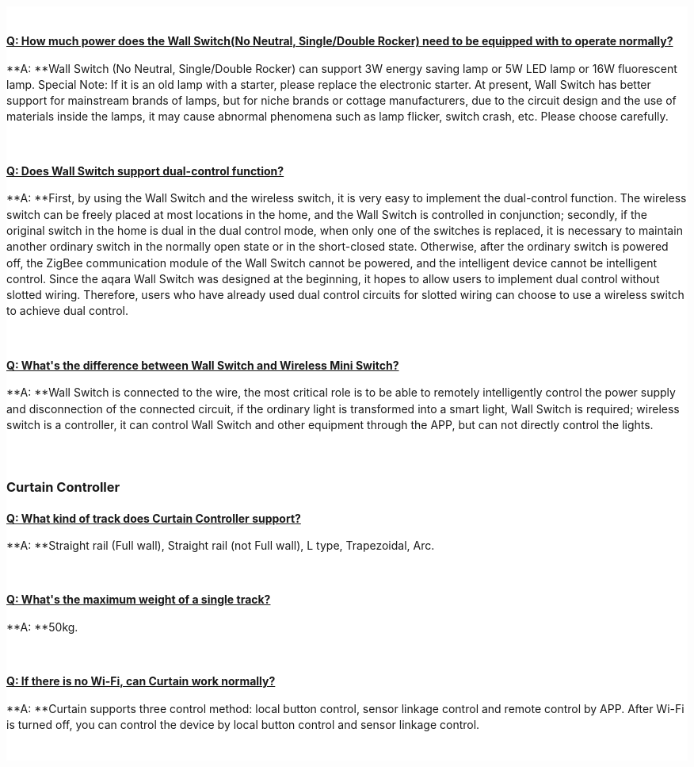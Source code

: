&nbsp;

<u>**Q: How much power does the Wall Switch(No Neutral, Single/Double Rocker)  need to be equipped with to operate normally?**</u>

**A: **Wall Switch (No Neutral, Single/Double Rocker) can support 3W energy saving lamp or 5W LED lamp or 16W fluorescent lamp. Special Note: If it is an old lamp with a starter, please replace the electronic starter. At present, Wall Switch has better support for mainstream brands of lamps, but for niche brands or cottage manufacturers, due to the circuit design and the use of materials inside the lamps, it may cause abnormal phenomena such as lamp flicker, switch crash, etc. Please choose carefully.

&nbsp;&nbsp;

<u>**Q: Does Wall Switch support dual-control function?**</u> 

**A: **First, by using the Wall Switch and the wireless switch, it is very easy to implement the dual-control function. The wireless switch can be freely placed at most locations in the home, and the Wall Switch is controlled in conjunction; secondly, if the original switch in the home is dual in the dual control mode, when only one of the switches is replaced, it is necessary to maintain another ordinary switch in the normally open state or in the short-closed state. Otherwise, after the ordinary switch is powered off, the ZigBee communication module of the Wall Switch cannot be powered, and the intelligent device cannot be intelligent control. Since the aqara Wall Switch was designed at the beginning, it hopes to allow users to implement dual control without slotted wiring. Therefore, users who have already used dual control circuits for slotted wiring can choose to use a wireless switch to achieve dual control.

&nbsp;

<u>**Q: What's the difference between Wall Switch and Wireless Mini Switch?**</u>

**A: **Wall Switch is connected to the wire, the most critical role is to be able to remotely intelligently control the power supply and disconnection of the connected circuit, if the ordinary light is transformed into a smart light, Wall Switch is required; wireless switch is a controller, it can control Wall Switch and other equipment through the APP, but can not directly control the lights.

&nbsp;

### **Curtain Controller**

<u>**Q: What kind of track does Curtain Controller support?**</u>

**A: **Straight rail (Full wall), Straight rail (not Full wall), L type, Trapezoidal, Arc.

&nbsp;

<u>**Q: What's the maximum weight of a single track?**</u>

**A: **50kg.

&nbsp;

<u>**Q: If there is no Wi-Fi, can Curtain work normally?**</u>

**A: **Curtain supports three control method: local button control, sensor linkage control and remote control by APP. After Wi-Fi is turned off, you can control the device by local button control and sensor linkage control.

&nbsp;
